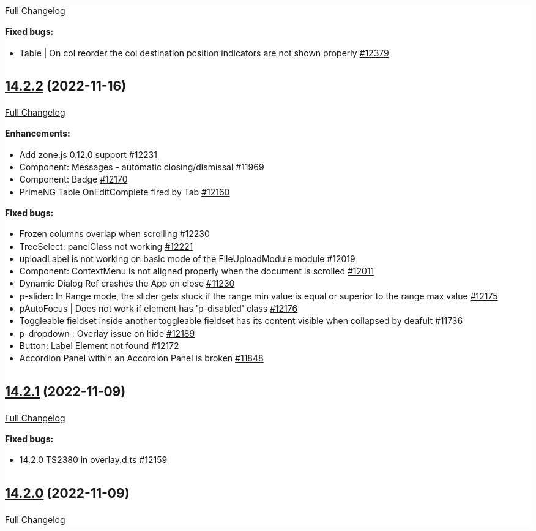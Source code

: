 [Full Changelog](https://github.com/primefaces/primeng/compare/14.2.2...14.2.3)

**Fixed bugs:**
- Table | On col reorder the col destination position indicators are not shown properly [\#12379](https://github.com/primefaces/primeng/issues/12379)

## [14.2.2](https://github.com/primefaces/primeng/tree/14.2.2) (2022-11-16)

[Full Changelog](https://github.com/primefaces/primeng/compare/v14.2.1...14.2.2)

**Enhancements:**
- Add zone.js 0.12.0 support [\#12231](https://github.com/primefaces/primeng/issues/12231)
- Component: Messages - automatic closing/dismissal [\#11969](https://github.com/primefaces/primeng/issues/11969)
- Component: Badge [\#12170](https://github.com/primefaces/primeng/issues/12170)
- PrimeNG Table OnEditComplete fired by Tab [\#12160](https://github.com/primefaces/primeng/issues/12160)

**Fixed bugs:**
- Frozen columns overlap when scrolling [\#12230](https://github.com/primefaces/primeng/issues/12230)
- TreeSelect: panelClass not working [\#12221](https://github.com/primefaces/primeng/issues/12221)
- uploadLabel is not working on basic mode of the FileUploadModule module [\#12019](https://github.com/primefaces/primeng/issues/12019)
- Component: ContextMenu is not aligned properly when the document is scrolled [\#12011](https://github.com/primefaces/primeng/issues/12011)
- Dynamic Dialog Ref crashes the App on close [\#11230](https://github.com/primefaces/primeng/issues/11230)
- p-slider: In Range mode, the slider gets stuck if the range min value is equal or superior to the range max value [\#12175](https://github.com/primefaces/primeng/issues/12175)
- pAutoFocus | Does not work if element has 'p-disabled' class [\#12176](https://github.com/primefaces/primeng/issues/12176)
- Toggleable fieldset inside another toggleable fieldset has its content visible when collapsed by deafult [\#11736](https://github.com/primefaces/primeng/issues/11736)
- p-dropdown : Overlay issue on hide [\#12189](https://github.com/primefaces/primeng/issues/12189)
- Button: Label Element not found [\#12172](https://github.com/primefaces/primeng/issues/12172)
- Accordion Panel within an Accordion Panel is broken [\#11848](https://github.com/primefaces/primeng/issues/11848)

## [14.2.1](https://github.com/primefaces/primeng/tree/14.2.1) (2022-11-09)

[Full Changelog](https://github.com/primefaces/primeng/compare/v14.2.0...14.2.1)

**Fixed bugs:**
- 14.2.0 TS2380 in overlay.d.ts [\#12159](https://github.com/primefaces/primeng/issues/12159)

## [14.2.0](https://github.com/primefaces/primeng/tree/14.2.0) (2022-11-09)

[Full Changelog](https://github.com/primefaces/primeng/compare/v14.1.2...14.2.0)
